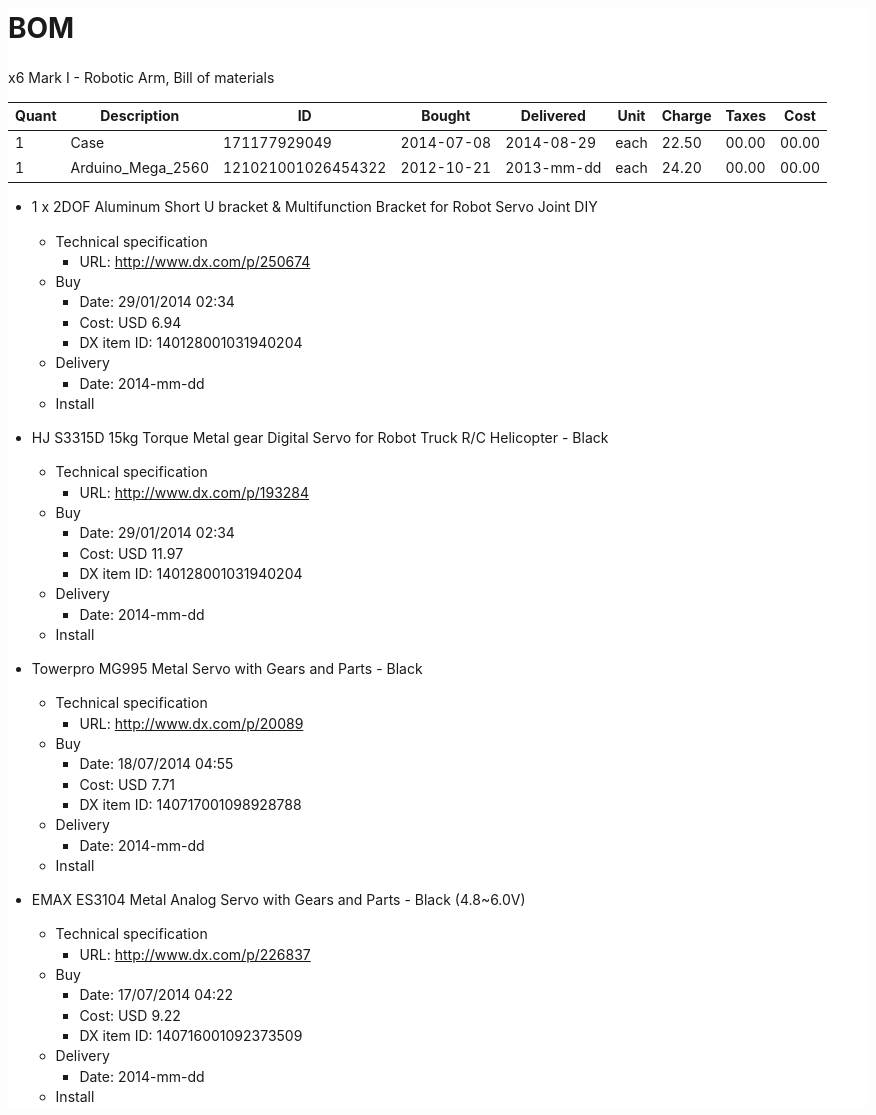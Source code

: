 # BOM

x6 Mark I - Robotic Arm, Bill of materials

| Quant | Description          | ID                 | Bought     | Delivered  | Unit | Charge | Taxes |   Cost |
|-------|----------------------|--------------------|------------|------------|------|--------|-------|--------|
|     1 | Case                 |       171177929049 | 2014-07-08 | 2014-08-29 | each |  22.50 | 00.00 |  00.00 |
|     1 | Arduino_Mega_2560    | 121021001026454322 | 2012-10-21 | 2013-mm-dd | each |  24.20 | 00.00 |  00.00 |

- 1 x 2DOF Aluminum Short U bracket & Multifunction Bracket for Robot Servo Joint DIY
  - Technical specification
    - URL: <http://www.dx.com/p/250674>
  - Buy
    - Date: 29/01/2014 02:34
    - Cost: USD 6.94
    - DX item ID: 140128001031940204
  - Delivery
    - Date: 2014-mm-dd
  - Install

- HJ S3315D 15kg Torque Metal gear Digital Servo for Robot Truck R/C Helicopter - Black
  - Technical specification
    - URL: <http://www.dx.com/p/193284>
  - Buy
    - Date: 29/01/2014 02:34
    - Cost: USD 11.97
    - DX item ID: 140128001031940204
  - Delivery
    - Date: 2014-mm-dd
  - Install

- Towerpro MG995 Metal Servo with Gears and Parts - Black
  - Technical specification
    - URL: <http://www.dx.com/p/20089>
  - Buy
    - Date: 18/07/2014 04:55
    - Cost: USD 7.71
    - DX item ID: 140717001098928788
  - Delivery
    - Date: 2014-mm-dd
  - Install

- EMAX ES3104 Metal Analog Servo with Gears and Parts - Black (4.8~6.0V)
  - Technical specification
    - URL: <http://www.dx.com/p/226837>
  - Buy
    - Date: 17/07/2014 04:22
    - Cost: USD 9.22
    - DX item ID: 140716001092373509
  - Delivery
    - Date: 2014-mm-dd
  - Install
